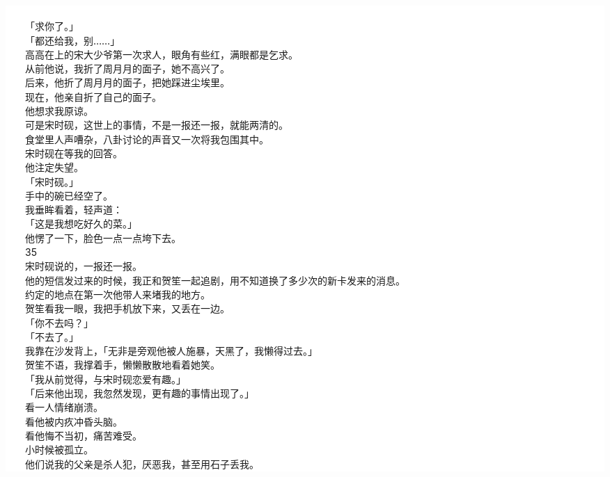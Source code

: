 <br>   
&emsp;&emsp;「求你了。」  
<br>   
&emsp;&emsp;「都还给我，别……」  
<br>   
&emsp;&emsp;高高在上的宋大少爷第一次求人，眼角有些红，满眼都是乞求。  
<br>   
&emsp;&emsp;从前他说，我折了周月月的面子，她不高兴了。  
<br>   
&emsp;&emsp;后来，他折了周月月的面子，把她踩进尘埃里。  
<br>   
&emsp;&emsp;现在，他亲自折了自己的面子。  
<br>   
&emsp;&emsp;他想求我原谅。  
<br>   
&emsp;&emsp;可是宋时砚，这世上的事情，不是一报还一报，就能两清的。  
<br>   
&emsp;&emsp;食堂里人声嘈杂，八卦讨论的声音又一次将我包围其中。  
<br>   
&emsp;&emsp;宋时砚在等我的回答。  
<br>   
&emsp;&emsp;他注定失望。  
<br>   
&emsp;&emsp;「宋时砚。」  
<br>   
&emsp;&emsp;手中的碗已经空了。  
<br>   
&emsp;&emsp;我垂眸看着，轻声道：  
<br>   
&emsp;&emsp;「这是我想吃好久的菜。」  
<br>   
&emsp;&emsp;他愣了一下，脸色一点一点垮下去。  
<br>   
&emsp;&emsp;35  
<br>   
&emsp;&emsp;宋时砚说的，一报还一报。  
<br>   
&emsp;&emsp;他的短信发过来的时候，我正和贺笙一起追剧，用不知道换了多少次的新卡发来的消息。  
<br>   
&emsp;&emsp;约定的地点在第一次他带人来堵我的地方。  
<br>   
&emsp;&emsp;贺笙看我一眼，我把手机放下来，又丢在一边。  
<br>   
&emsp;&emsp;「你不去吗？」  
<br>   
&emsp;&emsp;「不去了。」  
<br>   
&emsp;&emsp;我靠在沙发背上，「无非是旁观他被人施暴，天黑了，我懒得过去。」  
<br>   
&emsp;&emsp;贺笙不语，我撑着手，懒懒散散地看着她笑。  
<br>   
&emsp;&emsp;「我从前觉得，与宋时砚恋爱有趣。」  
<br>   
&emsp;&emsp;「后来他出现，我忽然发现，更有趣的事情出现了。」  
<br>   
&emsp;&emsp;看一人情绪崩溃。  
<br>   
&emsp;&emsp;看他被内疚冲昏头脑。  
<br>   
&emsp;&emsp;看他悔不当初，痛苦难受。  
<br>   
&emsp;&emsp;小时候被孤立。  
<br>   
&emsp;&emsp;他们说我的父亲是杀人犯，厌恶我，甚至用石子丢我。  